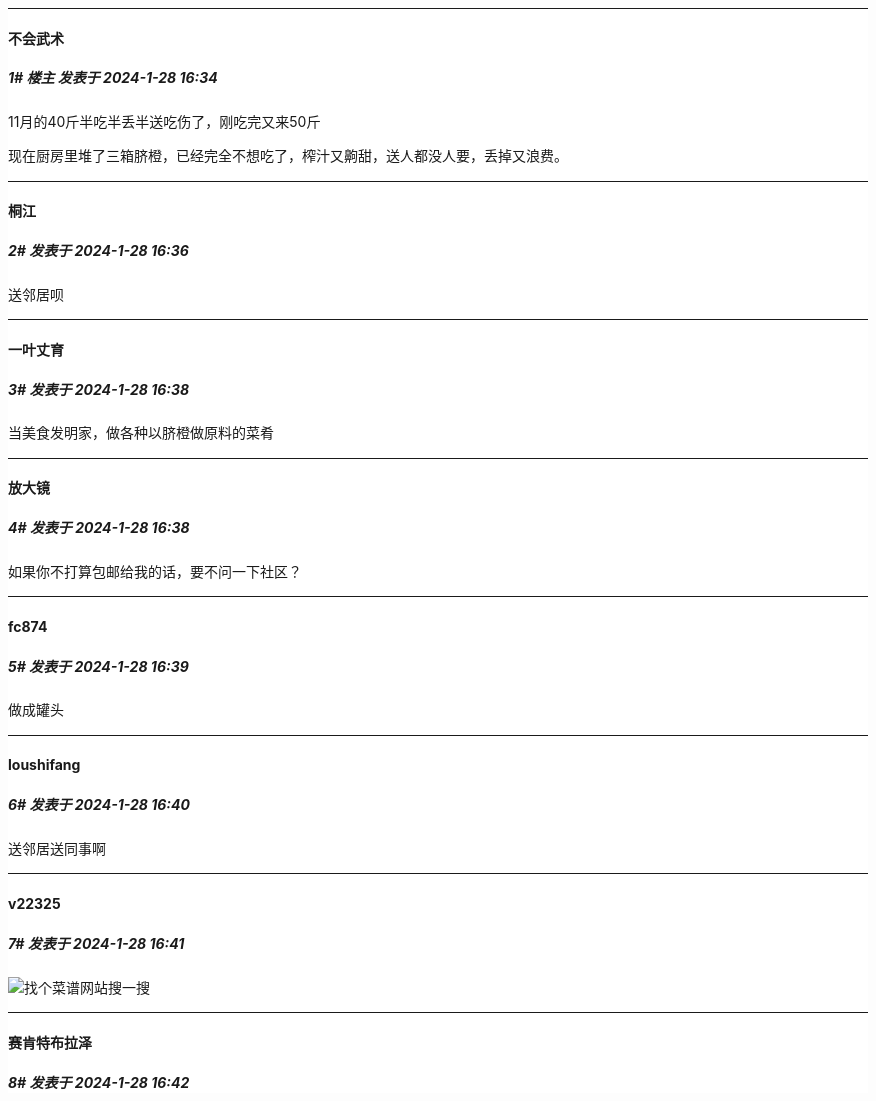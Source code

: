 
*****

####  不会武术  
##### 1#       楼主       发表于 2024-1-28 16:34

11月的40斤半吃半丢半送吃伤了，刚吃完又来50斤

现在厨房里堆了三箱脐橙，已经完全不想吃了，榨汁又齁甜，送人都没人要，丢掉又浪费。

*****

####  桐江  
##### 2#       发表于 2024-1-28 16:36

送邻居呗

*****

####  一叶丈育  
##### 3#       发表于 2024-1-28 16:38

当美食发明家，做各种以脐橙做原料的菜肴

*****

####  放大镜  
##### 4#       发表于 2024-1-28 16:38

如果你不打算包邮给我的话，要不问一下社区？

*****

####  fc874  
##### 5#       发表于 2024-1-28 16:39

做成罐头

*****

####  loushifang  
##### 6#       发表于 2024-1-28 16:40

送邻居送同事啊

*****

####  v22325  
##### 7#       发表于 2024-1-28 16:41

<img src="https://static.saraba1st.com/image/smiley/face2017/067.png" referrerpolicy="no-referrer">找个菜谱网站搜一搜

*****

####  赛肯特布拉泽  
##### 8#       发表于 2024-1-28 16:42
